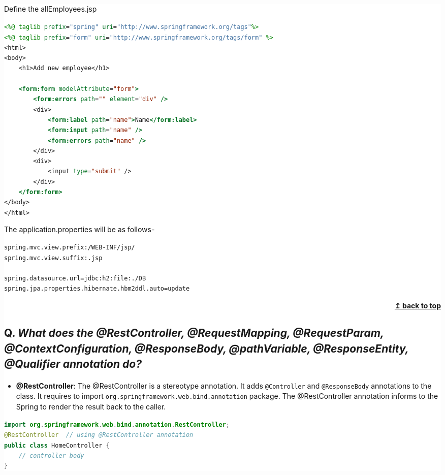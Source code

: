 Define the allEmployees.jsp

```jsp
<%@ taglib prefix="spring" uri="http://www.springframework.org/tags"%>
<%@ taglib prefix="form" uri="http://www.springframework.org/tags/form" %>
<html>
<body>
    <h1>Add new employee</h1>

    <form:form modelAttribute="form">
        <form:errors path="" element="div" />
        <div>
            <form:label path="name">Name</form:label>
            <form:input path="name" />
            <form:errors path="name" />
        </div>
        <div>
            <input type="submit" />
        </div>
    </form:form>
</body>
</html>
```

The application.properties will be as follows-

```
spring.mvc.view.prefix:/WEB-INF/jsp/
spring.mvc.view.suffix:.jsp

spring.datasource.url=jdbc:h2:file:./DB
spring.jpa.properties.hibernate.hbm2ddl.auto=update
```

<div align="right">
    <b><a href="#">↥ back to top</a></b>
</div>

## Q. **_What does the @RestController, @RequestMapping, @RequestParam, @ContextConfiguration, @ResponseBody, @pathVariable, @ResponseEntity, @Qualifier annotation do?_**

- **@RestController**: The @RestController is a stereotype annotation. It adds `@Controller` and `@ResponseBody` annotations to the class. It requires to import `org.springframework.web.bind.annotation` package.
  The @RestController annotation informs to the Spring to render the result back to the caller.

```java
import org.springframework.web.bind.annotation.RestController;
@RestController  // using @RestController annotation
public class HomeController {
    // controller body
}
```
